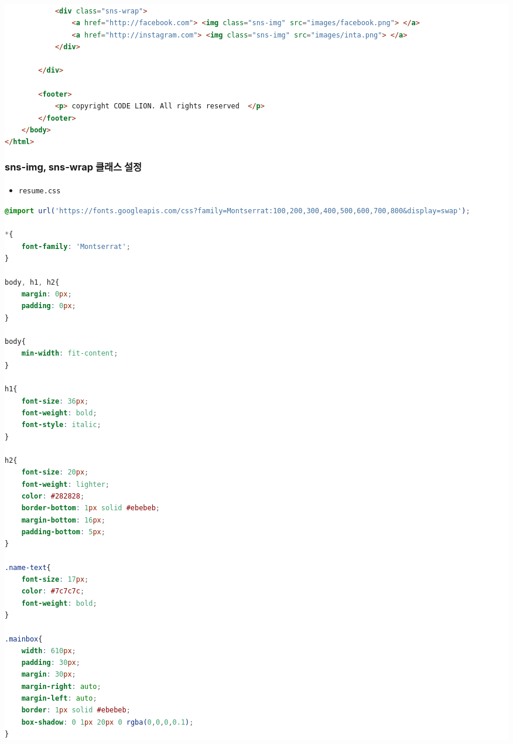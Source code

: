 ```html
            <div class="sns-wrap">
                <a href="http://facebook.com"> <img class="sns-img" src="images/facebook.png"> </a>
                <a href="http://instagram.com"> <img class="sns-img" src="images/inta.png"> </a>
            </div>

        </div>

        <footer>
            <p> copyright CODE LION. All rights reserved  </p>
        </footer>
    </body>
</html>
```

### sns-img, sns-wrap 클래스 설정
- `resume.css`
```css
@import url('https://fonts.googleapis.com/css?family=Montserrat:100,200,300,400,500,600,700,800&display=swap');

*{
    font-family: 'Montserrat';
}

body, h1, h2{
    margin: 0px;
    padding: 0px;
}

body{
    min-width: fit-content;
}

h1{
    font-size: 36px;
    font-weight: bold;
    font-style: italic;
}

h2{
    font-size: 20px;
    font-weight: lighter;
    color: #282828;
    border-bottom: 1px solid #ebebeb;
    margin-bottom: 16px;
    padding-bottom: 5px;
}

.name-text{
    font-size: 17px;
    color: #7c7c7c;
    font-weight: bold;
}

.mainbox{
    width: 610px;
    padding: 30px;
    margin: 30px;
    margin-right: auto;
    margin-left: auto;
    border: 1px solid #ebebeb;
    box-shadow: 0 1px 20px 0 rgba(0,0,0,0.1);
}
```